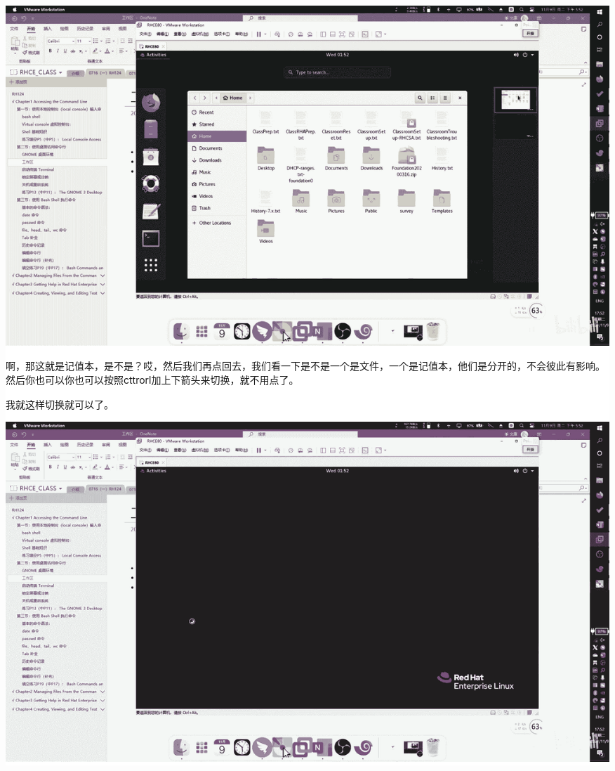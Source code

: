 ![](img/a7142e364802711818ad3c1a9f42cc80_86.png)

啊，那这就是记值本，是不是？哎，然后我们再点回去，我们看一下是不是一个是文件，一个是记值本，他们是分开的，不会彼此有影响。然后你也可以你也可以按照cttrorl加上下箭头来切换，就不用点了。

我就这样切换就可以了。

![](img/a7142e364802711818ad3c1a9f42cc80_88.png)
